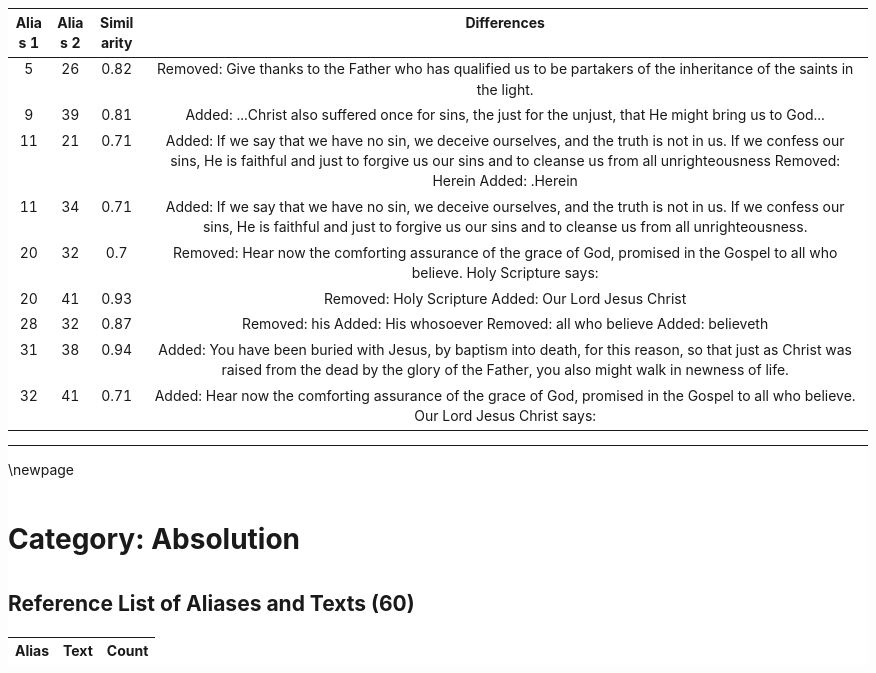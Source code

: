|  Alias 1  |  Alias 2  |  Similarity  |                                                                                                               Differences                                                                                                                |
|:---------:|:---------:|:------------:|:----------------------------------------------------------------------------------------------------------------------------------------------------------------------------------------------------------------------------------------:|
|     5     |    26     |     0.82     |                                                          Removed: Give thanks to the Father who has qualified us to be partakers of the inheritance of the saints in the light.                                                          |
|     9     |    39     |     0.81     |                                                                 Added: ...Christ also suffered once for sins, the just for the unjust, that He might bring us to God...                                                                  |
|    11     |    21     |     0.71     | Added: If we say that we have no sin, we deceive ourselves, and the truth is not in us. If we confess our sins, He is faithful and just to forgive us our sins and to cleanse us from all unrighteousness Removed: Herein Added: .Herein |
|    11     |    34     |     0.71     |                Added: If we say that we have no sin, we deceive ourselves, and the truth is not in us. If we confess our sins, He is faithful and just to forgive us our sins and to cleanse us from all unrighteousness.                |
|    20     |    32     |     0.7      |                                                     Removed: Hear now the comforting assurance of the grace of God, promised in the Gospel to all who believe. Holy Scripture says:                                                      |
|    20     |    41     |     0.93     |                                                                                           Removed: Holy Scripture Added: Our Lord Jesus Christ                                                                                           |
|    28     |    32     |     0.87     |                                                                               Removed: his Added: His whosoever Removed: all who believe Added: believeth                                                                                |
|    31     |    38     |     0.94     |                   Added: You have been buried with Jesus, by baptism into death, for this reason, so that just as Christ was raised from the dead by the glory of the Father, you also might walk in newness of life.                    |
|    32     |    41     |     0.71     |                                                   Added: Hear now the comforting assurance of the grace of God, promised in the Gospel to all who believe. Our Lord Jesus Christ says:                                                   |

---



\newpage

# Category: Absolution

## Reference List of Aliases and Texts (60)

|  Alias  |                                                                                                                                                                                                                                                                                                                                                                                                                                                                                                                Text                                                                                                                                                                                                                                                                                                                                                                                                                                                                                                                |  Count  |
|:-------:|:----------------------------------------------------------------------------------------------------------------------------------------------------------------------------------------------------------------------------------------------------------------------------------------------------------------------------------------------------------------------------------------------------------------------------------------------------------------------------------------------------------------------------------------------------------------------------------------------------------------------------------------------------------------------------------------------------------------------------------------------------------------------------------------------------------------------------------------------------------------------------------------------------------------------------------------------------------------------------------------------------------------------------------:|:-------:|